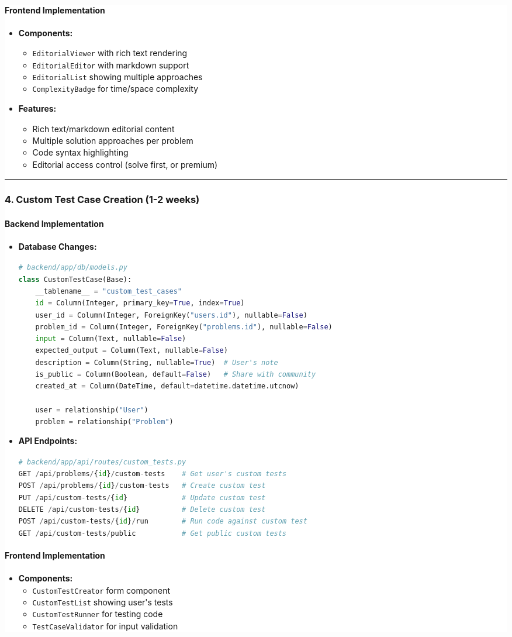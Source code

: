 #### **Frontend Implementation**
- **Components:**
  - `EditorialViewer` with rich text rendering
  - `EditorialEditor` with markdown support
  - `EditorialList` showing multiple approaches
  - `ComplexityBadge` for time/space complexity

- **Features:**
  - Rich text/markdown editorial content
  - Multiple solution approaches per problem
  - Code syntax highlighting
  - Editorial access control (solve first, or premium)

---

### 4. **Custom Test Case Creation** (1-2 weeks)

#### **Backend Implementation**
- **Database Changes:**
  ```python
  # backend/app/db/models.py
  class CustomTestCase(Base):
      __tablename__ = "custom_test_cases"
      id = Column(Integer, primary_key=True, index=True)
      user_id = Column(Integer, ForeignKey("users.id"), nullable=False)
      problem_id = Column(Integer, ForeignKey("problems.id"), nullable=False)
      input = Column(Text, nullable=False)
      expected_output = Column(Text, nullable=False)
      description = Column(String, nullable=True)  # User's note
      is_public = Column(Boolean, default=False)   # Share with community
      created_at = Column(DateTime, default=datetime.datetime.utcnow)
      
      user = relationship("User")
      problem = relationship("Problem")
  ```

- **API Endpoints:**
  ```python
  # backend/app/api/routes/custom_tests.py
  GET /api/problems/{id}/custom-tests    # Get user's custom tests
  POST /api/problems/{id}/custom-tests   # Create custom test
  PUT /api/custom-tests/{id}             # Update custom test
  DELETE /api/custom-tests/{id}          # Delete custom test
  POST /api/custom-tests/{id}/run        # Run code against custom test
  GET /api/custom-tests/public           # Get public custom tests
  ```

#### **Frontend Implementation**
- **Components:**
  - `CustomTestCreator` form component
  - `CustomTestList` showing user's tests
  - `CustomTestRunner` for testing code
  - `TestCaseValidator` for input validation
